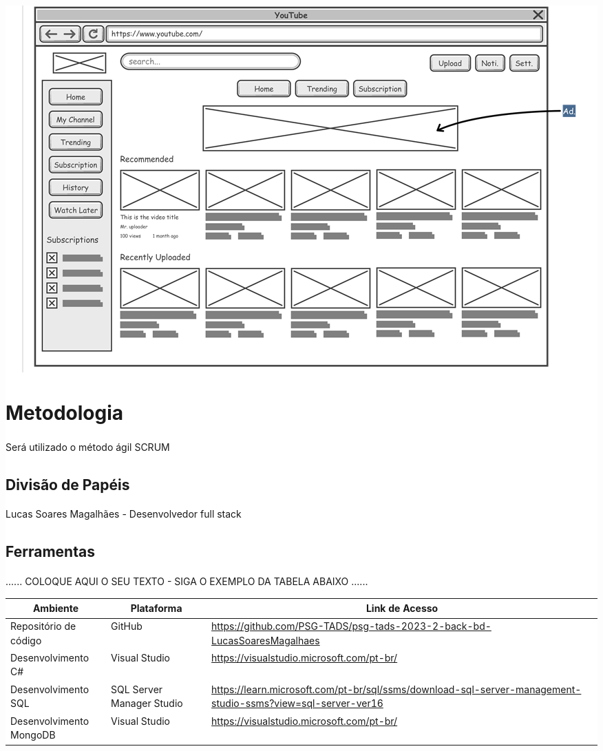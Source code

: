 > ![Exemplo de Wireframe](images/wireframe-example.png)


# Metodologia

Será utilizado o método ágil SCRUM

## Divisão de Papéis

Lucas Soares Magalhães - Desenvolvedor full stack


## Ferramentas

......  COLOQUE AQUI O SEU TEXTO - SIGA O EXEMPLO DA TABELA ABAIXO  ......

| Ambiente  | Plataforma              |Link de Acesso |
|-----------|-------------------------|---------------|
|Repositório de código | GitHub | https://github.com/PSG-TADS/psg-tads-2023-2-back-bd-LucasSoaresMagalhaes | 
|Desenvolvimento C# | Visual Studio |  https://visualstudio.microsoft.com/pt-br/ | 
|Desenvolvimento SQL | SQL Server Manager Studio | https://learn.microsoft.com/pt-br/sql/ssms/download-sql-server-management-studio-ssms?view=sql-server-ver16 | 
|Desenvolvimento MongoDB | Visual Studio | https://visualstudio.microsoft.com/pt-br/ | 
